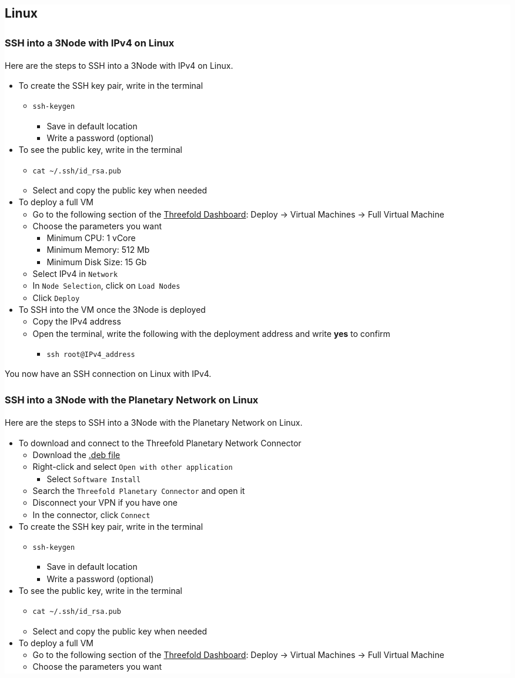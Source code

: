 ## Linux

### SSH into a 3Node with IPv4 on Linux

Here are the steps to SSH into a 3Node with IPv4 on Linux.

* To create the SSH key pair, write in the terminal 
  * ```
    ssh-keygen
    ```
    * Save in default location
    * Write a password (optional)
* To see the public key, write in the terminal
  * ```
    cat ~/.ssh/id_rsa.pub
    ```
  * Select and copy the public key when needed
* To deploy a full VM
  * Go to the following section of the [Threefold Dashboard](https://dashboard.grid.tf/): Deploy -> Virtual Machines -> Full Virtual Machine
  * Choose the parameters you want
    * Minimum CPU: 1 vCore
    * Minimum Memory: 512 Mb
    * Minimum Disk Size: 15 Gb
  * Select IPv4 in `Network`
  * In `Node Selection`, click on `Load Nodes`
  * Click `Deploy`
* To SSH into the VM once the 3Node is deployed
  * Copy the IPv4 address
  * Open the terminal, write the following with the deployment address and write **yes** to confirm
    * ```
      ssh root@IPv4_address
      ```

You now have an SSH connection on Linux with IPv4.



### SSH into a 3Node with the Planetary Network on Linux

Here are the steps to SSH into a 3Node with the Planetary Network on Linux.

* To download and connect to the Threefold Planetary Network Connector
  * Download the [.deb file](https://github.com/threefoldtech/planetary_network/releases/tag/v0.3-rc1-Linux)
  * Right-click and select `Open with other application`
    * Select `Software Install`
  * Search the `Threefold Planetary Connector` and open it
  * Disconnect your VPN if you have one
  * In the connector, click `Connect`
* To create the SSH key pair, write in the terminal
  * ```
    ssh-keygen
    ```
    * Save in default location
    * Write a password (optional)
* To see the public key, write in the terminal
  * ```
    cat ~/.ssh/id_rsa.pub
    ```
  * Select and copy the public key when needed
* To deploy a full VM
  * Go to the following section of the [Threefold Dashboard](https://dashboard.grid.tf/): Deploy -> Virtual Machines -> Full Virtual Machine
  * Choose the parameters you want